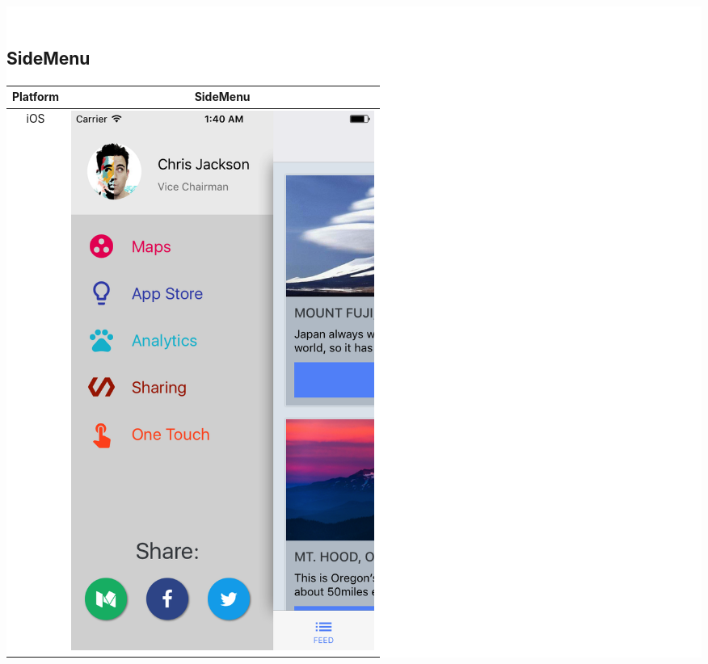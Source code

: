 
<br />

## SideMenu

| Platform| SideMenu     |
| :------:| :-------: |
| iOS|  <img src="screenshots/screens/sidemenu_ios.png" width="376" height="668"> |